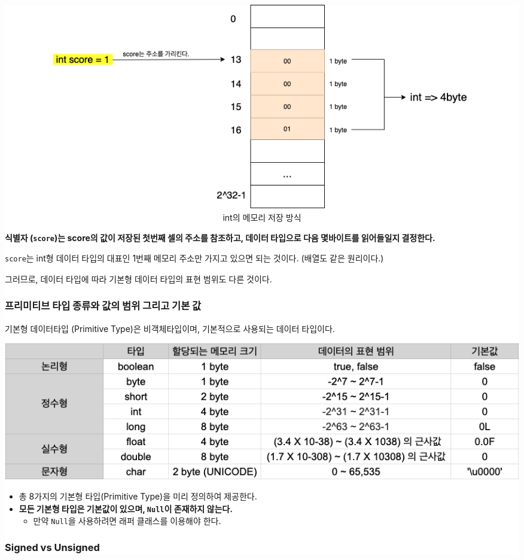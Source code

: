 <p align="center"><img src="image/image-20201121191356932.png" width="700" /><br>int의 메모리 저장 방식</p>

**식별자 (`score`)는 score의 값이 저장된 첫번째 셀의 주소를 참조하고, 데이터 타입으로 다음 몇바이트를 읽어들일지 결정한다.** 

`score`는 int형 데이터 타입의 대표인 1번째 메모리 주소만 가지고 있으면 되는 것이다. (배열도 같은 원리이다.)

그러므로, 데이터 타입에 따라 기본형 데이터 타입의 표현 범위도 다른 것이다.



### 프리미티브 타입 종류와 값의 범위 그리고 기본 값

기본형 데이터타입 (Primitive Type)은 비객체타입이며, 기본적으로 사용되는 데이터 타입이다.

![image-20201117222432359](image/image-20201117222432359.png)

* 총 8가지의 기본형 타입(Primitive Type)을 미리 정의하여 제공한다.
* **모든 기본형 타입은 기본값이 있으며, `Null`이 존재하지 않는다.**
  * 만약 `Null`을 사용하려면 래퍼 클래스를 이용해야 한다.



### Signed vs Unsigned
